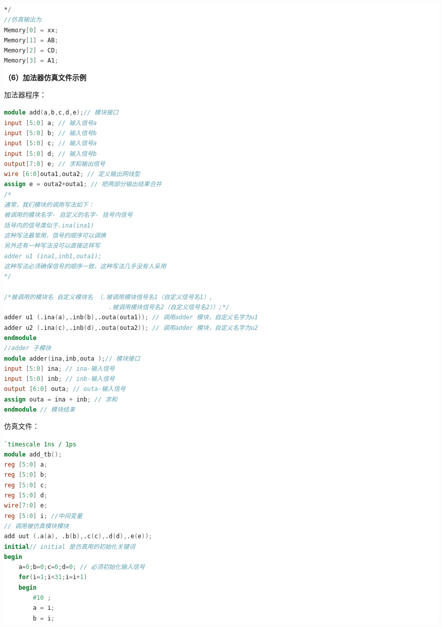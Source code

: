 ```verilog
*/
//仿真输出为
Memory[0] = xx;
Memory[1] = AB;
Memory[2] = CD;
Memory[3] = A1;
```

**（6）加法器仿真文件示例**

加法器程序：

```verilog
module add(a,b,c,d,e);// 模块接口
input [5:0] a; // 输入信号a
input [5:0] b; // 输入信号b
input [5:0] c; // 输入信号a
input [5:0] d; // 输入信号b
output[7:0] e; // 求和输出信号
wire [6:0]outa1,outa2; // 定义输出网线型
assign e = outa2+outa1; // 把两部分输出结果合并
/*
通常，我们模块的调用写法如下：
被调用的模块名字- 自定义的名字- 括号内信号
括号内的信号类似于.ina(ina1)
这种写法最常用，信号的顺序可以调换
另外还有一种写法没可以直接这样写
adder u1 (ina1,inb1,outa1);
这种写法必须确保信号的顺序一致，这种写法几乎没有人采用
*/

/*被调用的模块名 自定义模块名 （.被调用模块信号名1（自定义信号名1）,
                             .被调用模块信号名2（自定义信号名2））;*/
adder u1 (.ina(a),.inb(b),.outa(outa1)); // 调用adder 模块，自定义名字为u1
adder u2 (.ina(c),.inb(d),.outa(outa2)); // 调用adder 模块，自定义名字为u2
endmodule
//adder 子模块
module adder(ina,inb,outa );// 模块接口
input [5:0] ina; // ina-输入信号
input [5:0] inb; // inb-输入信号
output [6:0] outa; // outa-输入信号
assign outa = ina + inb; // 求和
endmodule // 模块结束
```

仿真文件：

```verilog
`timescale 1ns / 1ps
module add_tb();
reg [5:0] a;
reg [5:0] b;
reg [5:0] c;
reg [5:0] d;
wire[7:0] e;
reg [5:0] i; //中间变量
// 调用被仿真模块模块
add uut (.a(a), .b(b),.c(c),.d(d),.e(e));
initial// initial 是仿真用的初始化关键词
begin 
	a=0;b=0;c=0;d=0; // 必须初始化输入信号
	for(i=1;i<31;i=i+1)
	begin
		#10 ;
		a = i;
		b = i;
```
